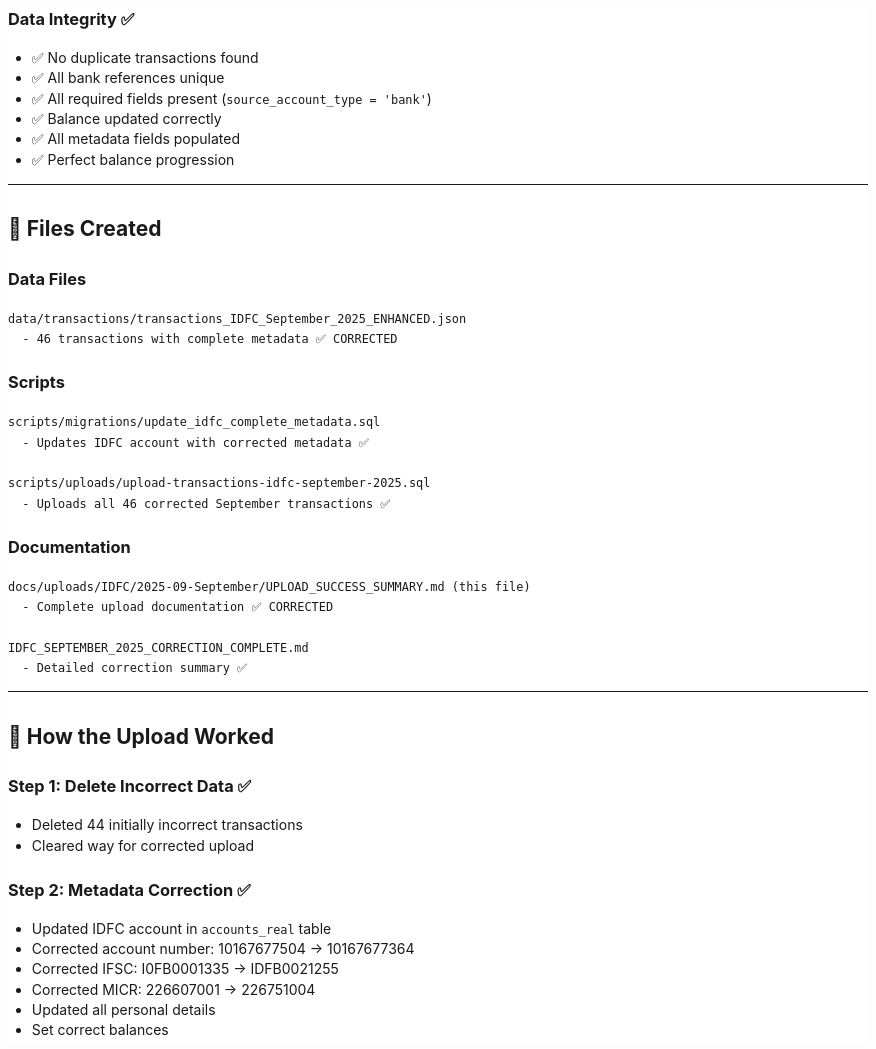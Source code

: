 ### Data Integrity ✅
- ✅ No duplicate transactions found
- ✅ All bank references unique
- ✅ All required fields present (`source_account_type = 'bank'`)
- ✅ Balance updated correctly
- ✅ All metadata fields populated
- ✅ Perfect balance progression

---

## 📁 Files Created

### Data Files
```
data/transactions/transactions_IDFC_September_2025_ENHANCED.json
  - 46 transactions with complete metadata ✅ CORRECTED
```

### Scripts
```
scripts/migrations/update_idfc_complete_metadata.sql
  - Updates IDFC account with corrected metadata ✅

scripts/uploads/upload-transactions-idfc-september-2025.sql
  - Uploads all 46 corrected September transactions ✅
```

### Documentation
```
docs/uploads/IDFC/2025-09-September/UPLOAD_SUCCESS_SUMMARY.md (this file)
  - Complete upload documentation ✅ CORRECTED

IDFC_SEPTEMBER_2025_CORRECTION_COMPLETE.md
  - Detailed correction summary ✅
```

---

## 🎯 How the Upload Worked

### Step 1: Delete Incorrect Data ✅
- Deleted 44 initially incorrect transactions
- Cleared way for corrected upload

### Step 2: Metadata Correction ✅
- Updated IDFC account in `accounts_real` table
- Corrected account number: 10167677504 → 10167677364
- Corrected IFSC: I0FB0001335 → IDFB0021255
- Corrected MICR: 226607001 → 226751004
- Updated all personal details
- Set correct balances
